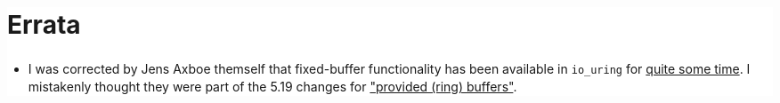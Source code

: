 # Errata

- I was corrected by Jens Axboe themself that fixed-buffer functionality has been available in `io_uring` for [quite some time](https://twitter.com/axboe/status/1581392910687567873?t=gx_tQCEwL0Kh_OfO1QEBow&s=19). I mistakenly thought they were part of the 5.19 changes for ["provided (ring) buffers"](https://lwn.net/Articles/893121/).
